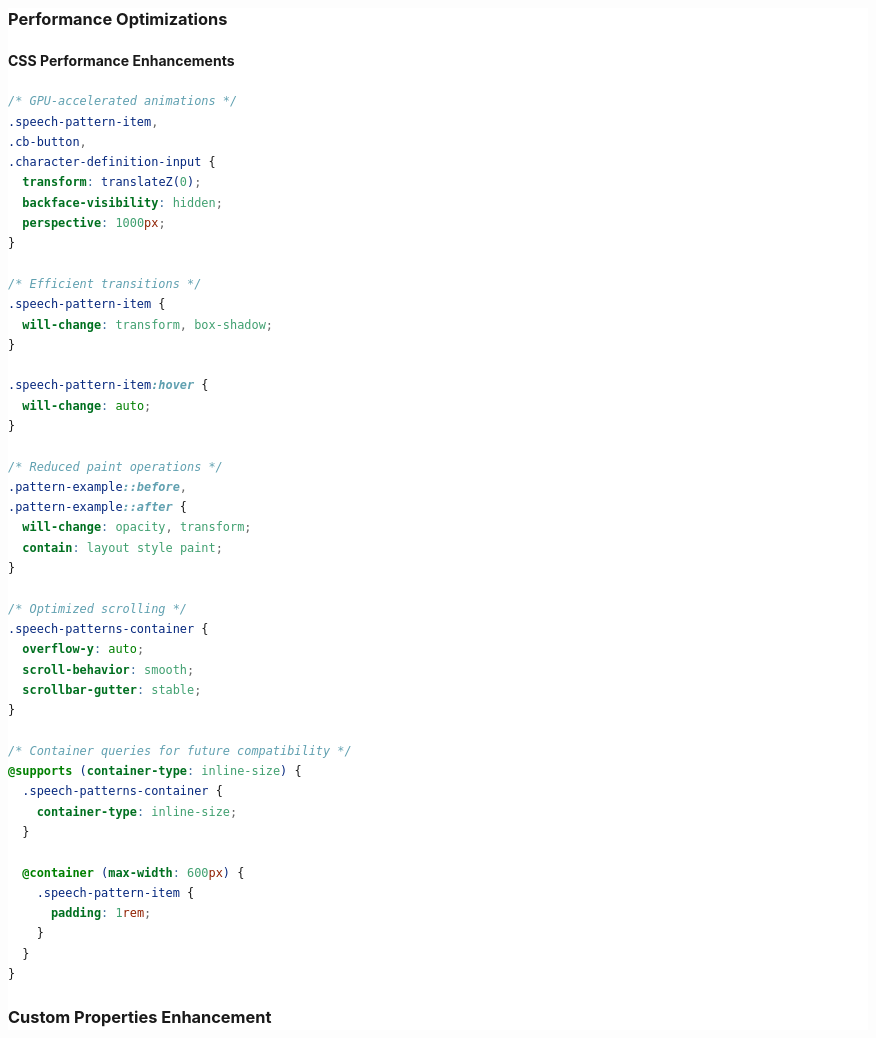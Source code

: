 ### Performance Optimizations

#### CSS Performance Enhancements

```css
/* GPU-accelerated animations */
.speech-pattern-item,
.cb-button,
.character-definition-input {
  transform: translateZ(0);
  backface-visibility: hidden;
  perspective: 1000px;
}

/* Efficient transitions */
.speech-pattern-item {
  will-change: transform, box-shadow;
}

.speech-pattern-item:hover {
  will-change: auto;
}

/* Reduced paint operations */
.pattern-example::before,
.pattern-example::after {
  will-change: opacity, transform;
  contain: layout style paint;
}

/* Optimized scrolling */
.speech-patterns-container {
  overflow-y: auto;
  scroll-behavior: smooth;
  scrollbar-gutter: stable;
}

/* Container queries for future compatibility */
@supports (container-type: inline-size) {
  .speech-patterns-container {
    container-type: inline-size;
  }

  @container (max-width: 600px) {
    .speech-pattern-item {
      padding: 1rem;
    }
  }
}
```

### Custom Properties Enhancement
